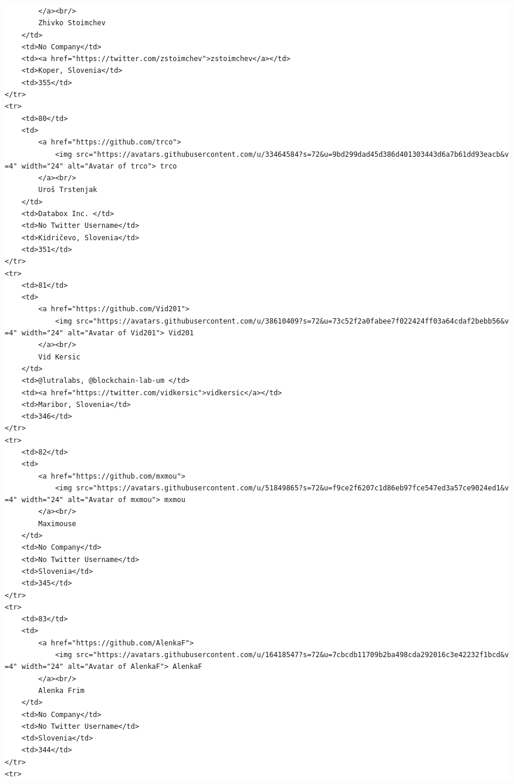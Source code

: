 			</a><br/>
			Zhivko Stoimchev
		</td>
		<td>No Company</td>
		<td><a href="https://twitter.com/zstoimchev">zstoimchev</a></td>
		<td>Koper, Slovenia</td>
		<td>355</td>
	</tr>
	<tr>
		<td>80</td>
		<td>
			<a href="https://github.com/trco">
				<img src="https://avatars.githubusercontent.com/u/33464584?s=72&u=9bd299dad45d386d401303443d6a7b61dd93eacb&v=4" width="24" alt="Avatar of trco"> trco
			</a><br/>
			Uroš Trstenjak
		</td>
		<td>Databox Inc. </td>
		<td>No Twitter Username</td>
		<td>Kidričevo, Slovenia</td>
		<td>351</td>
	</tr>
	<tr>
		<td>81</td>
		<td>
			<a href="https://github.com/Vid201">
				<img src="https://avatars.githubusercontent.com/u/38610409?s=72&u=73c52f2a0fabee7f022424ff03a64cdaf2bebb56&v=4" width="24" alt="Avatar of Vid201"> Vid201
			</a><br/>
			Vid Kersic
		</td>
		<td>@lutralabs, @blockchain-lab-um </td>
		<td><a href="https://twitter.com/vidkersic">vidkersic</a></td>
		<td>Maribor, Slovenia</td>
		<td>346</td>
	</tr>
	<tr>
		<td>82</td>
		<td>
			<a href="https://github.com/mxmou">
				<img src="https://avatars.githubusercontent.com/u/51849865?s=72&u=f9ce2f6207c1d86eb97fce547ed3a57ce9024ed1&v=4" width="24" alt="Avatar of mxmou"> mxmou
			</a><br/>
			Maximouse
		</td>
		<td>No Company</td>
		<td>No Twitter Username</td>
		<td>Slovenia</td>
		<td>345</td>
	</tr>
	<tr>
		<td>83</td>
		<td>
			<a href="https://github.com/AlenkaF">
				<img src="https://avatars.githubusercontent.com/u/16418547?s=72&u=7cbcdb11709b2ba498cda292016c3e42232f1bcd&v=4" width="24" alt="Avatar of AlenkaF"> AlenkaF
			</a><br/>
			Alenka Frim
		</td>
		<td>No Company</td>
		<td>No Twitter Username</td>
		<td>Slovenia</td>
		<td>344</td>
	</tr>
	<tr>